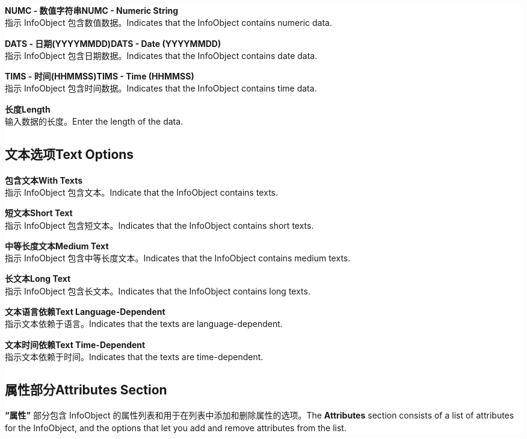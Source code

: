  <span data-ttu-id="54efe-146">**NUMC - 数值字符串**</span><span class="sxs-lookup"><span data-stu-id="54efe-146">**NUMC - Numeric String**</span></span>  
 <span data-ttu-id="54efe-147">指示 InfoObject 包含数值数据。</span><span class="sxs-lookup"><span data-stu-id="54efe-147">Indicates that the InfoObject contains numeric data.</span></span>  
  
 <span data-ttu-id="54efe-148">**DATS - 日期(YYYYMMDD)**</span><span class="sxs-lookup"><span data-stu-id="54efe-148">**DATS - Date (YYYYMMDD)**</span></span>  
 <span data-ttu-id="54efe-149">指示 InfoObject 包含日期数据。</span><span class="sxs-lookup"><span data-stu-id="54efe-149">Indicates that the InfoObject contains date data.</span></span>  
  
 <span data-ttu-id="54efe-150">**TIMS - 时间(HHMMSS)**</span><span class="sxs-lookup"><span data-stu-id="54efe-150">**TIMS - Time (HHMMSS)**</span></span>  
 <span data-ttu-id="54efe-151">指示 InfoObject 包含时间数据。</span><span class="sxs-lookup"><span data-stu-id="54efe-151">Indicates that the InfoObject contains time data.</span></span>  
  
 <span data-ttu-id="54efe-152">**长度**</span><span class="sxs-lookup"><span data-stu-id="54efe-152">**Length**</span></span>  
 <span data-ttu-id="54efe-153">输入数据的长度。</span><span class="sxs-lookup"><span data-stu-id="54efe-153">Enter the length of the data.</span></span>  
  
## <a name="text-options"></a><span data-ttu-id="54efe-154">文本选项</span><span class="sxs-lookup"><span data-stu-id="54efe-154">Text Options</span></span>  
 <span data-ttu-id="54efe-155">**包含文本**</span><span class="sxs-lookup"><span data-stu-id="54efe-155">**With Texts**</span></span>  
 <span data-ttu-id="54efe-156">指示 InfoObject 包含文本。</span><span class="sxs-lookup"><span data-stu-id="54efe-156">Indicate that the InfoObject contains texts.</span></span>  
  
 <span data-ttu-id="54efe-157">**短文本**</span><span class="sxs-lookup"><span data-stu-id="54efe-157">**Short Text**</span></span>  
 <span data-ttu-id="54efe-158">指示 InfoObject 包含短文本。</span><span class="sxs-lookup"><span data-stu-id="54efe-158">Indicates that the InfoObject contains short texts.</span></span>  
  
 <span data-ttu-id="54efe-159">**中等长度文本**</span><span class="sxs-lookup"><span data-stu-id="54efe-159">**Medium Text**</span></span>  
 <span data-ttu-id="54efe-160">指示 InfoObject 包含中等长度文本。</span><span class="sxs-lookup"><span data-stu-id="54efe-160">Indicates that the InfoObject contains medium texts.</span></span>  
  
 <span data-ttu-id="54efe-161">**长文本**</span><span class="sxs-lookup"><span data-stu-id="54efe-161">**Long Text**</span></span>  
 <span data-ttu-id="54efe-162">指示 InfoObject 包含长文本。</span><span class="sxs-lookup"><span data-stu-id="54efe-162">Indicates that the InfoObject contains long texts.</span></span>  
  
 <span data-ttu-id="54efe-163">**文本语言依赖**</span><span class="sxs-lookup"><span data-stu-id="54efe-163">**Text Language-Dependent**</span></span>  
 <span data-ttu-id="54efe-164">指示文本依赖于语言。</span><span class="sxs-lookup"><span data-stu-id="54efe-164">Indicates that the texts are language-dependent.</span></span>  
  
 <span data-ttu-id="54efe-165">**文本时间依赖**</span><span class="sxs-lookup"><span data-stu-id="54efe-165">**Text Time-Dependent**</span></span>  
 <span data-ttu-id="54efe-166">指示文本依赖于时间。</span><span class="sxs-lookup"><span data-stu-id="54efe-166">Indicates that the texts are time-dependent.</span></span>  
  
## <a name="attributes-section"></a><span data-ttu-id="54efe-167">属性部分</span><span class="sxs-lookup"><span data-stu-id="54efe-167">Attributes Section</span></span>  
 <span data-ttu-id="54efe-168">**“属性”** 部分包含 InfoObject 的属性列表和用于在列表中添加和删除属性的选项。</span><span class="sxs-lookup"><span data-stu-id="54efe-168">The **Attributes** section consists of a list of attributes for the InfoObject, and the options that let you add and remove attributes from the list.</span></span>  
  